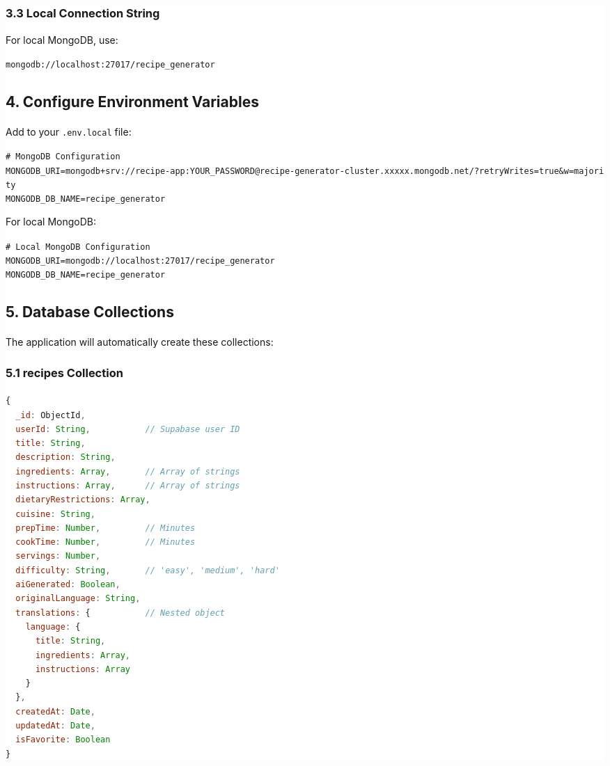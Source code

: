 ### 3.3 Local Connection String

For local MongoDB, use:
```
mongodb://localhost:27017/recipe_generator
```

## 4. Configure Environment Variables

Add to your `.env.local` file:

```env
# MongoDB Configuration
MONGODB_URI=mongodb+srv://recipe-app:YOUR_PASSWORD@recipe-generator-cluster.xxxxx.mongodb.net/?retryWrites=true&w=majority
MONGODB_DB_NAME=recipe_generator
```

For local MongoDB:
```env
# Local MongoDB Configuration
MONGODB_URI=mongodb://localhost:27017/recipe_generator
MONGODB_DB_NAME=recipe_generator
```

## 5. Database Collections

The application will automatically create these collections:

### 5.1 recipes Collection

```javascript
{
  _id: ObjectId,
  userId: String,           // Supabase user ID
  title: String,
  description: String,
  ingredients: Array,       // Array of strings
  instructions: Array,      // Array of strings
  dietaryRestrictions: Array,
  cuisine: String,
  prepTime: Number,         // Minutes
  cookTime: Number,         // Minutes
  servings: Number,
  difficulty: String,       // 'easy', 'medium', 'hard'
  aiGenerated: Boolean,
  originalLanguage: String,
  translations: {           // Nested object
    language: {
      title: String,
      ingredients: Array,
      instructions: Array
    }
  },
  createdAt: Date,
  updatedAt: Date,
  isFavorite: Boolean
}
```
